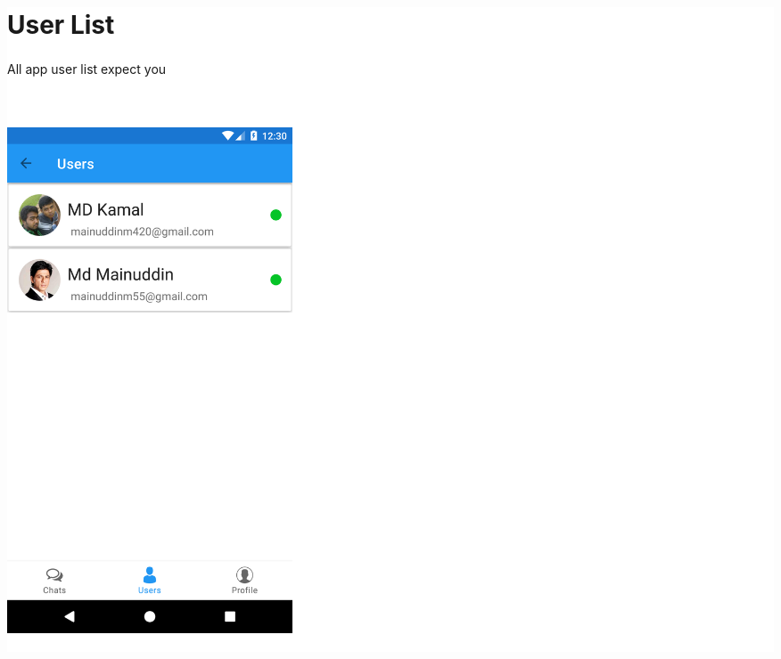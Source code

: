 # User List
 All app user list expect you
#
<img src="app/screenshort/User%20List.png" width = "320" height = "600">
